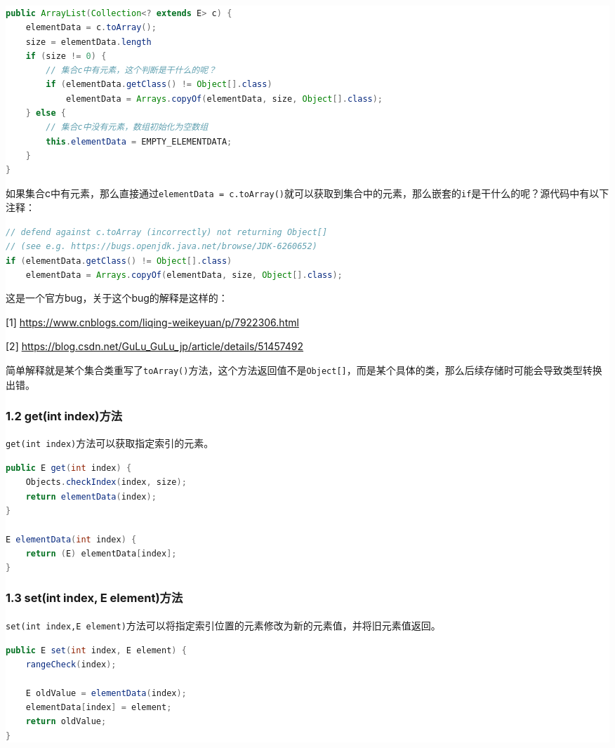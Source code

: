```java
public ArrayList(Collection<? extends E> c) {
    elementData = c.toArray();
    size = elementData.length
    if (size != 0) {
        // 集合c中有元素，这个判断是干什么的呢？
        if (elementData.getClass() != Object[].class)
            elementData = Arrays.copyOf(elementData, size, Object[].class);
    } else {
        // 集合c中没有元素，数组初始化为空数组
        this.elementData = EMPTY_ELEMENTDATA;
    }
}
```

如果集合c中有元素，那么直接通过`elementData = c.toArray()`就可以获取到集合中的元素，那么嵌套的`if`是干什么的呢？源代码中有以下注释：

```java
// defend against c.toArray (incorrectly) not returning Object[]
// (see e.g. https://bugs.openjdk.java.net/browse/JDK-6260652)
if (elementData.getClass() != Object[].class)
    elementData = Arrays.copyOf(elementData, size, Object[].class);
```

这是一个官方bug，关于这个bug的解释是这样的：

[1] https://www.cnblogs.com/liqing-weikeyuan/p/7922306.html

[2] https://blog.csdn.net/GuLu_GuLu_jp/article/details/51457492

简单解释就是某个集合类重写了`toArray()`方法，这个方法返回值不是`Object[]`，而是某个具体的类，那么后续存储时可能会导致类型转换出错。



### 1.2 get(int index)方法

`get(int index)`方法可以获取指定索引的元素。

```java
public E get(int index) {
    Objects.checkIndex(index, size);
    return elementData(index);
}

E elementData(int index) {
    return (E) elementData[index];
}
```



### 1.3 set(int index, E element)方法

`set(int index,E element)`方法可以将指定索引位置的元素修改为新的元素值，并将旧元素值返回。

```java
public E set(int index, E element) {
    rangeCheck(index);

    E oldValue = elementData(index);
    elementData[index] = element;
    return oldValue;
}
```
